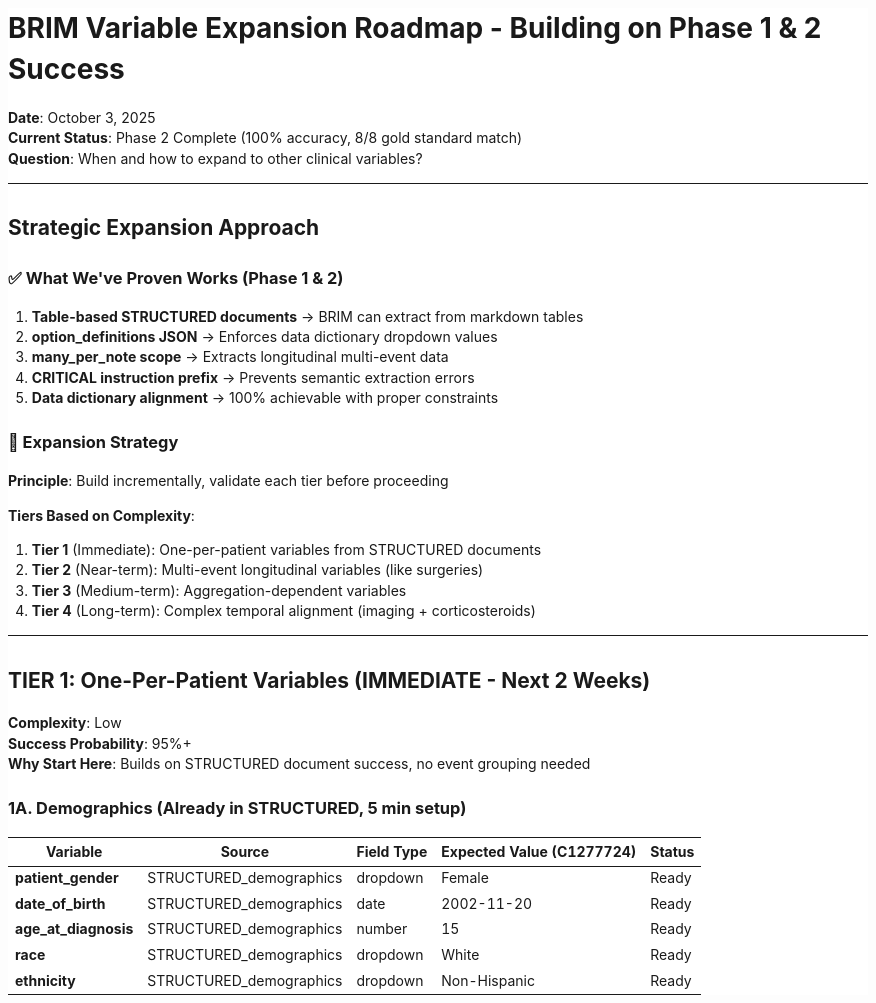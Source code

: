# BRIM Variable Expansion Roadmap - Building on Phase 1 & 2 Success

**Date**: October 3, 2025  
**Current Status**: Phase 2 Complete (100% accuracy, 8/8 gold standard match)  
**Question**: When and how to expand to other clinical variables?

---

## Strategic Expansion Approach

### ✅ What We've Proven Works (Phase 1 & 2)

1. **Table-based STRUCTURED documents** → BRIM can extract from markdown tables
2. **option_definitions JSON** → Enforces data dictionary dropdown values
3. **many_per_note scope** → Extracts longitudinal multi-event data
4. **CRITICAL instruction prefix** → Prevents semantic extraction errors
5. **Data dictionary alignment** → 100% achievable with proper constraints

### 🎯 Expansion Strategy

**Principle**: Build incrementally, validate each tier before proceeding

**Tiers Based on Complexity**:
1. **Tier 1** (Immediate): One-per-patient variables from STRUCTURED documents
2. **Tier 2** (Near-term): Multi-event longitudinal variables (like surgeries)
3. **Tier 3** (Medium-term): Aggregation-dependent variables
4. **Tier 4** (Long-term): Complex temporal alignment (imaging + corticosteroids)

---

## TIER 1: One-Per-Patient Variables (IMMEDIATE - Next 2 Weeks)

**Complexity**: Low  
**Success Probability**: 95%+  
**Why Start Here**: Builds on STRUCTURED document success, no event grouping needed

### 1A. Demographics (Already in STRUCTURED, 5 min setup)

| Variable | Source | Field Type | Expected Value (C1277724) | Status |
|----------|--------|------------|---------------------------|--------|
| **patient_gender** | STRUCTURED_demographics | dropdown | Female | Ready |
| **date_of_birth** | STRUCTURED_demographics | date | 2002-11-20 | Ready |
| **age_at_diagnosis** | STRUCTURED_demographics | number | 15 | Ready |
| **race** | STRUCTURED_demographics | dropdown | White | Ready |
| **ethnicity** | STRUCTURED_demographics | dropdown | Non-Hispanic | Ready |
